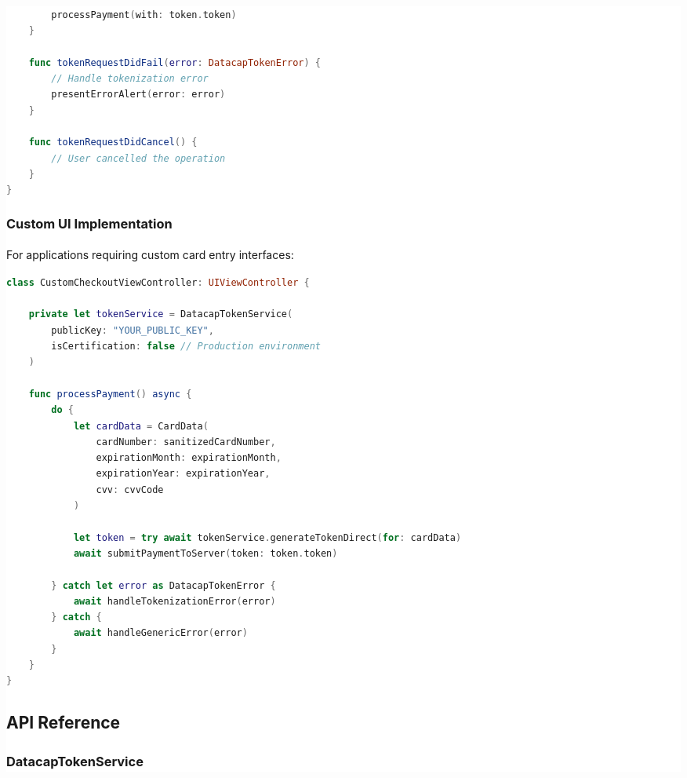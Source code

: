 ```swift
        processPayment(with: token.token)
    }
    
    func tokenRequestDidFail(error: DatacapTokenError) {
        // Handle tokenization error
        presentErrorAlert(error: error)
    }
    
    func tokenRequestDidCancel() {
        // User cancelled the operation
    }
}
```

### Custom UI Implementation

For applications requiring custom card entry interfaces:

```swift
class CustomCheckoutViewController: UIViewController {
    
    private let tokenService = DatacapTokenService(
        publicKey: "YOUR_PUBLIC_KEY",
        isCertification: false // Production environment
    )
    
    func processPayment() async {
        do {
            let cardData = CardData(
                cardNumber: sanitizedCardNumber,
                expirationMonth: expirationMonth,
                expirationYear: expirationYear,
                cvv: cvvCode
            )
            
            let token = try await tokenService.generateTokenDirect(for: cardData)
            await submitPaymentToServer(token: token.token)
            
        } catch let error as DatacapTokenError {
            await handleTokenizationError(error)
        } catch {
            await handleGenericError(error)
        }
    }
}
```

## API Reference

### DatacapTokenService
